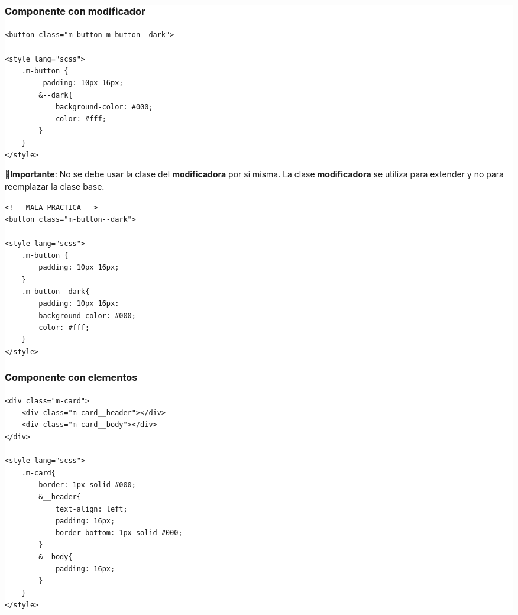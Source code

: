 ### Componente con modificador
```
<button class="m-button m-button--dark">

<style lang="scss">
    .m-button {
         padding: 10px 16px;
        &--dark{
            background-color: #000;
            color: #fff;
        }
    }
</style>
```

🌟**Importante**: No se debe usar la clase del **modificadora** por si misma. La clase **modificadora** se utiliza para extender 
y no para reemplazar la clase base.

```
<!-- MALA PRACTICA -->
<button class="m-button--dark">

<style lang="scss">
    .m-button {
        padding: 10px 16px;
    }
    .m-button--dark{
        padding: 10px 16px:
        background-color: #000;
        color: #fff;
    }
</style>
```
### Componente con elementos

```
<div class="m-card">
    <div class="m-card__header"></div>
    <div class="m-card__body"></div>
</div>

<style lang="scss">
    .m-card{
        border: 1px solid #000;
        &__header{
            text-align: left;
            padding: 16px;
            border-bottom: 1px solid #000;
        }
        &__body{
            padding: 16px;
        }
    }
</style>
```
